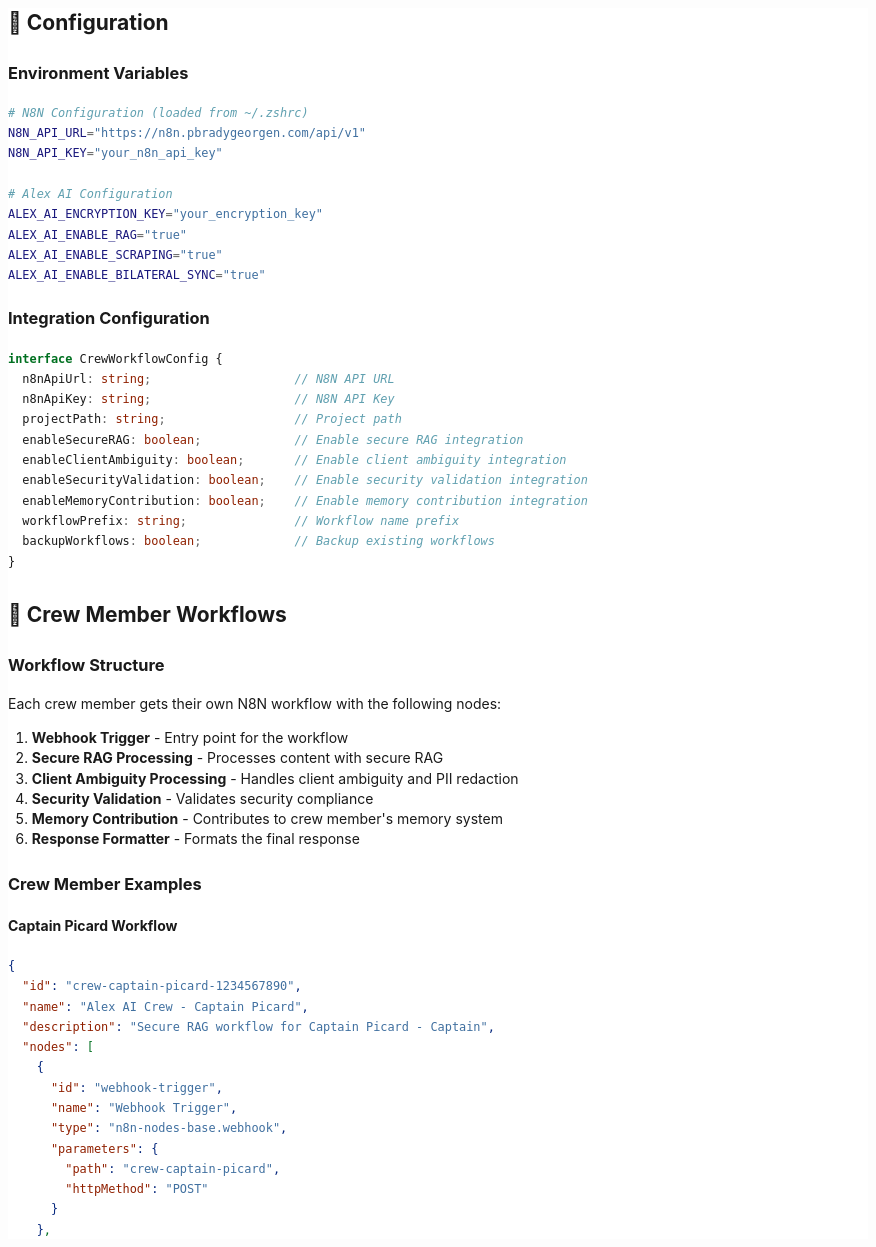
## 🔧 Configuration

### **Environment Variables**

```bash
# N8N Configuration (loaded from ~/.zshrc)
N8N_API_URL="https://n8n.pbradygeorgen.com/api/v1"
N8N_API_KEY="your_n8n_api_key"

# Alex AI Configuration
ALEX_AI_ENCRYPTION_KEY="your_encryption_key"
ALEX_AI_ENABLE_RAG="true"
ALEX_AI_ENABLE_SCRAPING="true"
ALEX_AI_ENABLE_BILATERAL_SYNC="true"
```

### **Integration Configuration**

```typescript
interface CrewWorkflowConfig {
  n8nApiUrl: string;                    // N8N API URL
  n8nApiKey: string;                    // N8N API Key
  projectPath: string;                  // Project path
  enableSecureRAG: boolean;             // Enable secure RAG integration
  enableClientAmbiguity: boolean;       // Enable client ambiguity integration
  enableSecurityValidation: boolean;    // Enable security validation integration
  enableMemoryContribution: boolean;    // Enable memory contribution integration
  workflowPrefix: string;               // Workflow name prefix
  backupWorkflows: boolean;             // Backup existing workflows
}
```

## 👥 Crew Member Workflows

### **Workflow Structure**

Each crew member gets their own N8N workflow with the following nodes:

1. **Webhook Trigger** - Entry point for the workflow
2. **Secure RAG Processing** - Processes content with secure RAG
3. **Client Ambiguity Processing** - Handles client ambiguity and PII redaction
4. **Security Validation** - Validates security compliance
5. **Memory Contribution** - Contributes to crew member's memory system
6. **Response Formatter** - Formats the final response

### **Crew Member Examples**

#### **Captain Picard Workflow**
```json
{
  "id": "crew-captain-picard-1234567890",
  "name": "Alex AI Crew - Captain Picard",
  "description": "Secure RAG workflow for Captain Picard - Captain",
  "nodes": [
    {
      "id": "webhook-trigger",
      "name": "Webhook Trigger",
      "type": "n8n-nodes-base.webhook",
      "parameters": {
        "path": "crew-captain-picard",
        "httpMethod": "POST"
      }
    },
```